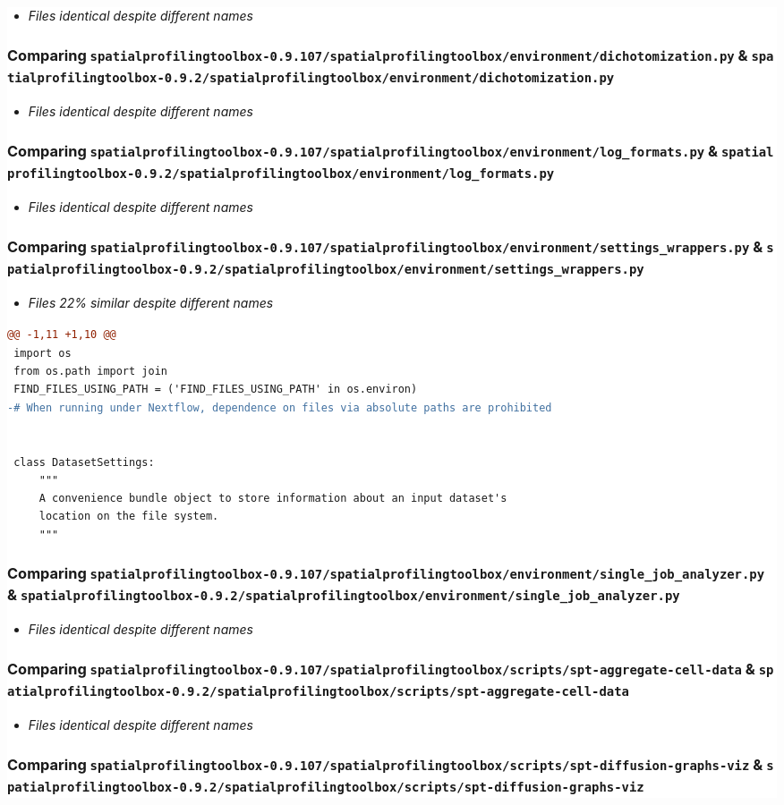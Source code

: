  * *Files identical despite different names*

### Comparing `spatialprofilingtoolbox-0.9.107/spatialprofilingtoolbox/environment/dichotomization.py` & `spatialprofilingtoolbox-0.9.2/spatialprofilingtoolbox/environment/dichotomization.py`

 * *Files identical despite different names*

### Comparing `spatialprofilingtoolbox-0.9.107/spatialprofilingtoolbox/environment/log_formats.py` & `spatialprofilingtoolbox-0.9.2/spatialprofilingtoolbox/environment/log_formats.py`

 * *Files identical despite different names*

### Comparing `spatialprofilingtoolbox-0.9.107/spatialprofilingtoolbox/environment/settings_wrappers.py` & `spatialprofilingtoolbox-0.9.2/spatialprofilingtoolbox/environment/settings_wrappers.py`

 * *Files 22% similar despite different names*

```diff
@@ -1,11 +1,10 @@
 import os
 from os.path import join
 FIND_FILES_USING_PATH = ('FIND_FILES_USING_PATH' in os.environ)
-# When running under Nextflow, dependence on files via absolute paths are prohibited
 
 
 class DatasetSettings:
     """
     A convenience bundle object to store information about an input dataset's
     location on the file system.
     """
```

### Comparing `spatialprofilingtoolbox-0.9.107/spatialprofilingtoolbox/environment/single_job_analyzer.py` & `spatialprofilingtoolbox-0.9.2/spatialprofilingtoolbox/environment/single_job_analyzer.py`

 * *Files identical despite different names*

### Comparing `spatialprofilingtoolbox-0.9.107/spatialprofilingtoolbox/scripts/spt-aggregate-cell-data` & `spatialprofilingtoolbox-0.9.2/spatialprofilingtoolbox/scripts/spt-aggregate-cell-data`

 * *Files identical despite different names*

### Comparing `spatialprofilingtoolbox-0.9.107/spatialprofilingtoolbox/scripts/spt-diffusion-graphs-viz` & `spatialprofilingtoolbox-0.9.2/spatialprofilingtoolbox/scripts/spt-diffusion-graphs-viz`
